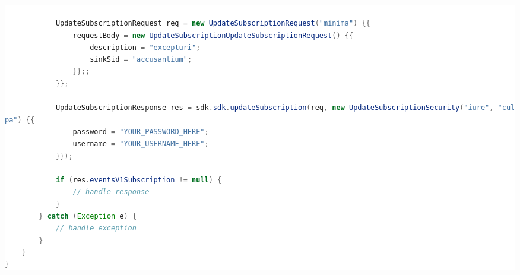 ```java

            UpdateSubscriptionRequest req = new UpdateSubscriptionRequest("minima") {{
                requestBody = new UpdateSubscriptionUpdateSubscriptionRequest() {{
                    description = "excepturi";
                    sinkSid = "accusantium";
                }};;
            }};            

            UpdateSubscriptionResponse res = sdk.sdk.updateSubscription(req, new UpdateSubscriptionSecurity("iure", "culpa") {{
                password = "YOUR_PASSWORD_HERE";
                username = "YOUR_USERNAME_HERE";
            }});

            if (res.eventsV1Subscription != null) {
                // handle response
            }
        } catch (Exception e) {
            // handle exception
        }
    }
}
```
